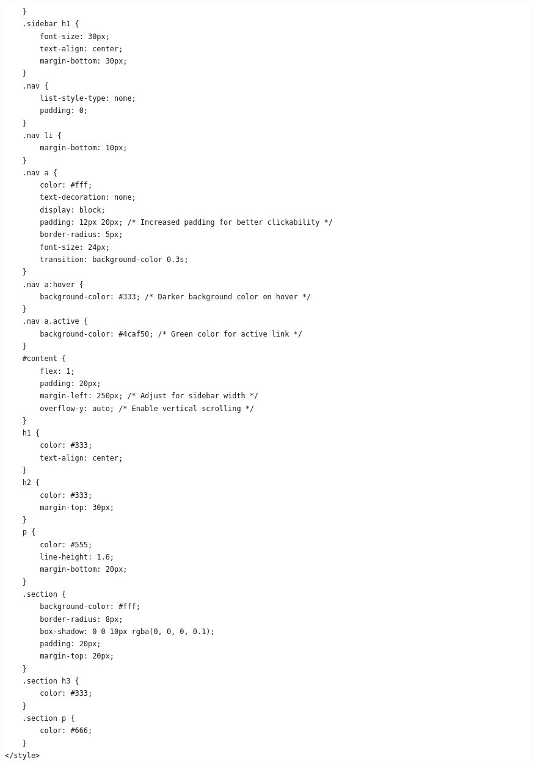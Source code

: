         }
        .sidebar h1 {
            font-size: 30px;
            text-align: center;
            margin-bottom: 30px;
        }
        .nav {
            list-style-type: none;
            padding: 0;
        }
        .nav li {
            margin-bottom: 10px;
        }
        .nav a {
            color: #fff;
            text-decoration: none;
            display: block;
            padding: 12px 20px; /* Increased padding for better clickability */
            border-radius: 5px;
            font-size: 24px;
            transition: background-color 0.3s;
        }
        .nav a:hover {
            background-color: #333; /* Darker background color on hover */
        }
        .nav a.active {
            background-color: #4caf50; /* Green color for active link */
        }
        #content {
            flex: 1;
            padding: 20px;
            margin-left: 250px; /* Adjust for sidebar width */
            overflow-y: auto; /* Enable vertical scrolling */
        }
        h1 {
            color: #333;
            text-align: center;
        }
        h2 {
            color: #333;
            margin-top: 30px;
        }
        p {
            color: #555;
            line-height: 1.6;
            margin-bottom: 20px;
        }
        .section {
            background-color: #fff;
            border-radius: 8px;
            box-shadow: 0 0 10px rgba(0, 0, 0, 0.1);
            padding: 20px;
            margin-top: 20px;
        }
        .section h3 {
            color: #333;
        }
        .section p {
            color: #666;
        }
    </style>
</head>
<body>
    <!-- Include adminnavbar.html on the left side of the page -->